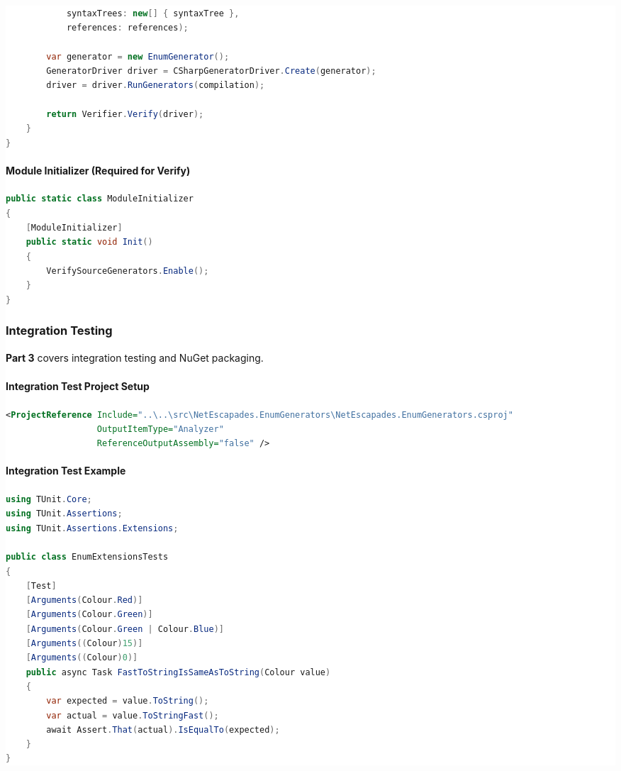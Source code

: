```csharp
            syntaxTrees: new[] { syntaxTree },
            references: references);

        var generator = new EnumGenerator();
        GeneratorDriver driver = CSharpGeneratorDriver.Create(generator);
        driver = driver.RunGenerators(compilation);

        return Verifier.Verify(driver);
    }
}
```

#### Module Initializer (Required for Verify)
```csharp
public static class ModuleInitializer
{
    [ModuleInitializer]
    public static void Init()
    {
        VerifySourceGenerators.Enable();
    }
}
```

### Integration Testing

**Part 3** covers integration testing and NuGet packaging.

#### Integration Test Project Setup
```xml
<ProjectReference Include="..\..\src\NetEscapades.EnumGenerators\NetEscapades.EnumGenerators.csproj" 
                  OutputItemType="Analyzer" 
                  ReferenceOutputAssembly="false" />
```

#### Integration Test Example
```csharp
using TUnit.Core;
using TUnit.Assertions;
using TUnit.Assertions.Extensions;

public class EnumExtensionsTests
{
    [Test]
    [Arguments(Colour.Red)]
    [Arguments(Colour.Green)]
    [Arguments(Colour.Green | Colour.Blue)]
    [Arguments((Colour)15)]
    [Arguments((Colour)0)]
    public async Task FastToStringIsSameAsToString(Colour value)
    {
        var expected = value.ToString();
        var actual = value.ToStringFast();
        await Assert.That(actual).IsEqualTo(expected);
    }
}
```
